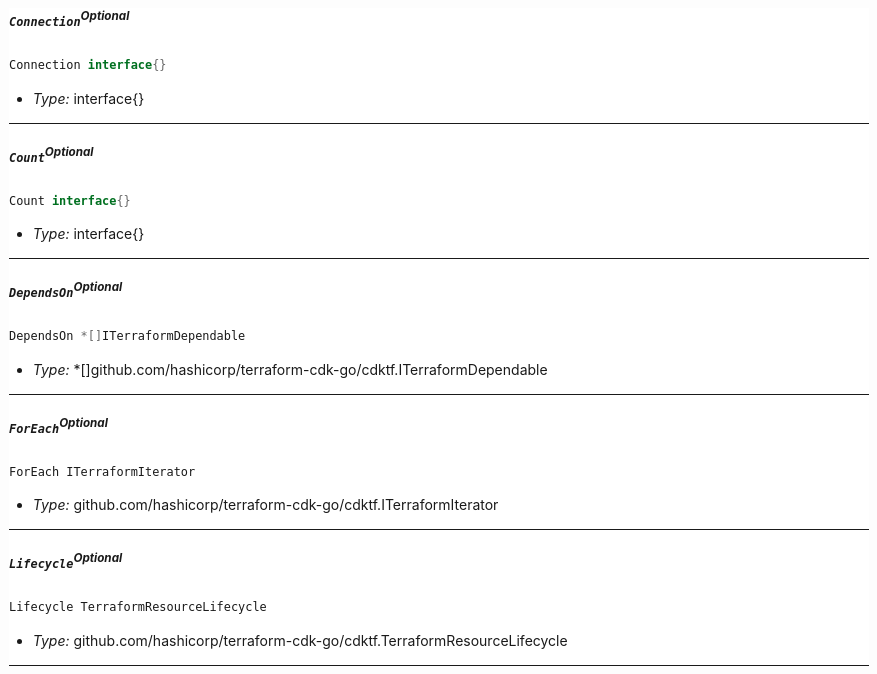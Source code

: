 
##### `Connection`<sup>Optional</sup> <a name="Connection" id="@cdktf/provider-cloudflare.contentScanning.ContentScanningConfig.property.connection"></a>

```go
Connection interface{}
```

- *Type:* interface{}

---

##### `Count`<sup>Optional</sup> <a name="Count" id="@cdktf/provider-cloudflare.contentScanning.ContentScanningConfig.property.count"></a>

```go
Count interface{}
```

- *Type:* interface{}

---

##### `DependsOn`<sup>Optional</sup> <a name="DependsOn" id="@cdktf/provider-cloudflare.contentScanning.ContentScanningConfig.property.dependsOn"></a>

```go
DependsOn *[]ITerraformDependable
```

- *Type:* *[]github.com/hashicorp/terraform-cdk-go/cdktf.ITerraformDependable

---

##### `ForEach`<sup>Optional</sup> <a name="ForEach" id="@cdktf/provider-cloudflare.contentScanning.ContentScanningConfig.property.forEach"></a>

```go
ForEach ITerraformIterator
```

- *Type:* github.com/hashicorp/terraform-cdk-go/cdktf.ITerraformIterator

---

##### `Lifecycle`<sup>Optional</sup> <a name="Lifecycle" id="@cdktf/provider-cloudflare.contentScanning.ContentScanningConfig.property.lifecycle"></a>

```go
Lifecycle TerraformResourceLifecycle
```

- *Type:* github.com/hashicorp/terraform-cdk-go/cdktf.TerraformResourceLifecycle

---
